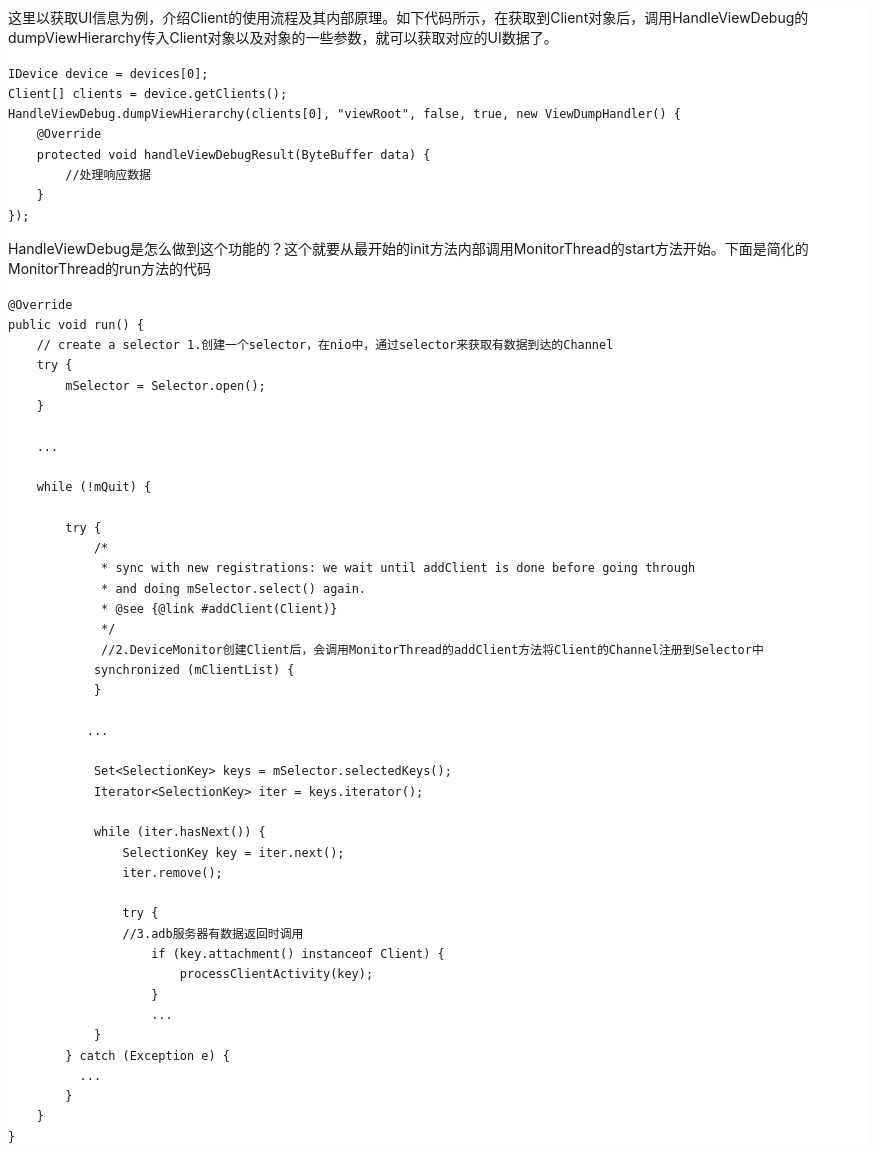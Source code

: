 这里以获取UI信息为例，介绍Client的使用流程及其内部原理。如下代码所示，在获取到Client对象后，调用HandleViewDebug的dumpViewHierarchy传入Client对象以及对象的一些参数，就可以获取对应的UI数据了。

    IDevice device = devices[0];
    Client[] clients = device.getClients();
    HandleViewDebug.dumpViewHierarchy(clients[0], "viewRoot", false, true, new ViewDumpHandler() {
        @Override
        protected void handleViewDebugResult(ByteBuffer data) {
            //处理响应数据
        }
    });


HandleViewDebug是怎么做到这个功能的？这个就要从最开始的init方法内部调用MonitorThread的start方法开始。下面是简化的MonitorThread的run方法的代码

    @Override
    public void run() {
        // create a selector 1.创建一个selector，在nio中，通过selector来获取有数据到达的Channel
        try {
            mSelector = Selector.open();
        } 
        
        ...
    
        while (!mQuit) {
    
            try {
                /*
                 * sync with new registrations: we wait until addClient is done before going through
                 * and doing mSelector.select() again.
                 * @see {@link #addClient(Client)}
                 */
                 //2.DeviceMonitor创建Client后，会调用MonitorThread的addClient方法将Client的Channel注册到Selector中
                synchronized (mClientList) {
                }
    
               ...
                
                Set<SelectionKey> keys = mSelector.selectedKeys();
                Iterator<SelectionKey> iter = keys.iterator();
    
                while (iter.hasNext()) {
                    SelectionKey key = iter.next();
                    iter.remove();
    
                    try {
                    //3.adb服务器有数据返回时调用
                        if (key.attachment() instanceof Client) {
                            processClientActivity(key);
                        }
                        ...
                }
            } catch (Exception e) {
              ...
            }
        }
    }
